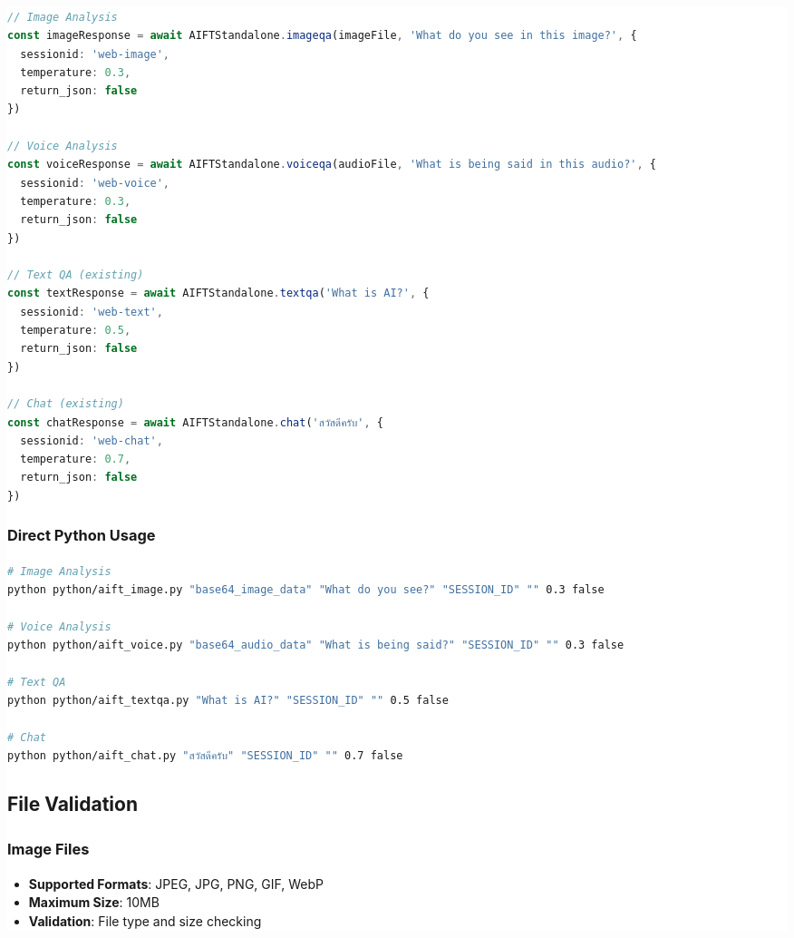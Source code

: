 ```typescript
// Image Analysis
const imageResponse = await AIFTStandalone.imageqa(imageFile, 'What do you see in this image?', {
  sessionid: 'web-image',
  temperature: 0.3,
  return_json: false
})

// Voice Analysis
const voiceResponse = await AIFTStandalone.voiceqa(audioFile, 'What is being said in this audio?', {
  sessionid: 'web-voice',
  temperature: 0.3,
  return_json: false
})

// Text QA (existing)
const textResponse = await AIFTStandalone.textqa('What is AI?', {
  sessionid: 'web-text',
  temperature: 0.5,
  return_json: false
})

// Chat (existing)
const chatResponse = await AIFTStandalone.chat('สวัสดีครับ', {
  sessionid: 'web-chat',
  temperature: 0.7,
  return_json: false
})
```

### Direct Python Usage

```bash
# Image Analysis
python python/aift_image.py "base64_image_data" "What do you see?" "SESSION_ID" "" 0.3 false

# Voice Analysis
python python/aift_voice.py "base64_audio_data" "What is being said?" "SESSION_ID" "" 0.3 false

# Text QA
python python/aift_textqa.py "What is AI?" "SESSION_ID" "" 0.5 false

# Chat
python python/aift_chat.py "สวัสดีครับ" "SESSION_ID" "" 0.7 false
```

## File Validation

### Image Files
- **Supported Formats**: JPEG, JPG, PNG, GIF, WebP
- **Maximum Size**: 10MB
- **Validation**: File type and size checking
